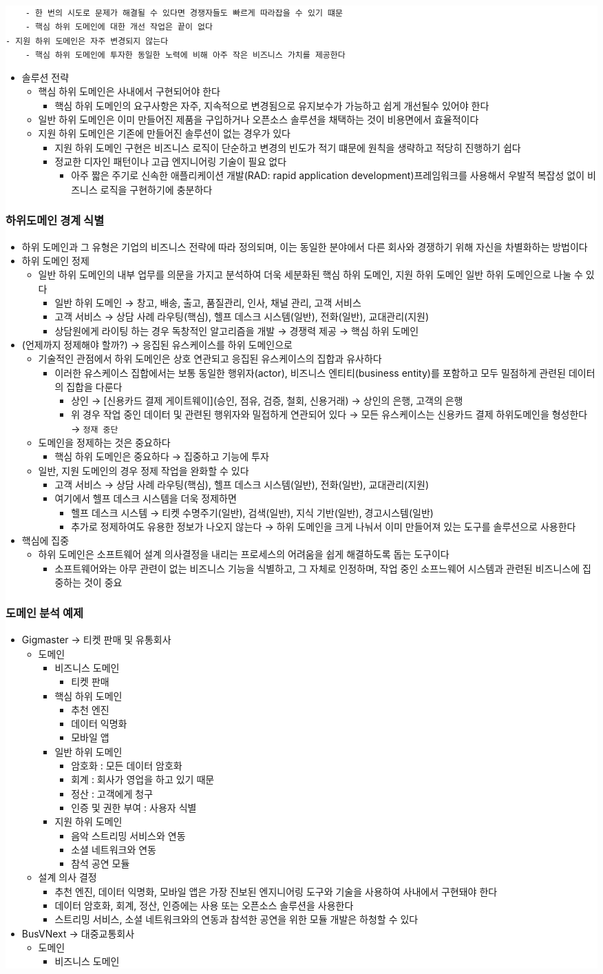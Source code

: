         - 한 번의 시도로 문제가 해결될 수 있다면 경쟁자들도 빠르게 따라잡을 수 있기 떄문
        - 핵심 하위 도메인에 대한 개선 작업은 끝이 없다
    - 지원 하위 도메인은 자주 변경되지 않는다
        - 핵심 하위 도메인에 투자한 동일한 노력에 비해 아주 작은 비즈니스 가치를 제공한다
- 솔루션 전략
    - 핵심 하위 도메인은 사내에서 구현되어야 한다
        - 핵심 하위 도메인의 요구사항은 자주, 지속적으로 변경됨으로 유지보수가 가능하고 쉽게 개선될수 있어야 한다
    - 일반 하위 도메인은 이미 만들어진 제품을 구입하거나 오픈소스 솔루션을 채택하는 것이 비용면에서 효율적이다
    - 지원 하위 도메인은 기존에 만들어진 솔루션이 없는 경우가 있다
        - 지원 하위 도메인 구현은 비즈니스 로직이 단순하고 변경의 빈도가 적기 떄문에 원칙을 생략하고 적당히 진행하기 쉽다
        - 정교한 디자인 패턴이나 고급 엔지니어링 기술이 필요 없다
            - 아주 짧은 주기로 신속한 애플리케이션 개발(RAD: rapid application development)프레임워크를 사용해서 우발적 복잡성 없이 비즈니스 로직을 구현하기에 충분하다

### 하위도메인 경계 식별

- 하위 도메인과 그 유형은 기업의 비즈니스 전략에 따라 정의되며, 이는 동일한 분야에서 다른 회사와 경쟁하기 위해 자신을 차별화하는 방법이다
- 하위 도메인 정제
    - 일반 하위 도메인의 내부 업무를 의문을 가지고 분석하여 더욱 세분화된 핵심 하위 도메인, 지원 하위 도메인 일반 하위 도메인으로 나눌 수 있다
        - 일반 하위 도메인 &rarr; 창고, 배송, 출고, 품질관리, 인사, 채널 관리, 고객 서비스
        - 고객 서비스 &rarr; 상담 사례 라우팅(핵심), 헬프 데스크 시스템(일반), 전화(일반), 교대관리(지원)
        - 상담원에게 라이팅 하는 경우 독창적인 알고리즘을 개발 &rarr; 경쟁력 제공 &rarr; 핵심 하위 도메인
- (언제까지 정제해야 할까?) &rarr; 응집된 유스케이스를 하위 도메인으로
    - 기술적인 관점에서 하위 도메인은 상호 연관되고 응집된 유스케이스의 집합과 유사하다
        - 이러한 유스케이스 집합에서는 보통 동일한 행위자(actor), 비즈니스 엔티티(business entity)를 포함하고 모두 밀점하게 관련된 데이터의 집합을 다룬다
            - 상인 &rarr; [신용카드 결제 게이트웨이](승인, 점유, 검증, 철회, 신용거래) &rarr; 상인의 은행, 고객의 은행
            - 위 경우 작업 중인 데이터 및 관련된 행위자와 밀접하게 연관되어 있다 &rarr; 모든 유스케이스는 신용카드 결제 하위도메인을 형성한다 &rarr; `정재 중단`
    - 도메인을 정제하는 것은 중요하다
        - 핵심 하위 도메인은 중요하다 &rarr; 집중하고 기능에 투자
    - 일반, 지원 도메인의 경우 정제 작업을 완화할 수 있다
        - 고객 서비스 &rarr; 상담 사례 라우팅(핵심), 헬프 데스크 시스템(일반), 전화(일반), 교대관리(지원)
        - 여기에서 헬프 데스크 시스템을 더욱 정제하면
            - 헬프 데스크 시스템 &rarr; 티켓 수명주기(일반), 검색(일반), 지식 기반(일반), 경고시스템(일반)
            - 추가로 정제하여도 유용한 정보가 나오지 않는다 &rarr; 하위 도메인을 크게 나눠서 이미 만들어져 있는 도구를 솔루션으로 사용한다
- 핵심에 집중
    - 하위 도메인은 소프트웨어 설계 의사결정을 내리는 프로세스의 어려움을 쉽게 해결하도록 돕는 도구이다
        - 소프트웨어와는 아무 관련이 없는 비즈니스 기능을 식별하고, 그 자체로 인정하며, 작업 중인 소프느웨어 시스템과 관련된 비즈니스에 집중하는 것이 중요

### 도메인 분석 예제

- Gigmaster &rarr; 티켓 판매 및 유통회사
    - 도메인
        - 비즈니스 도메인
            - 티켓 판매
        - 핵심 하위 도메인
            - 추천 엔진
            - 데이터 익명화
            - 모바일 앱
        - 일반 하위 도메인
            - 암호화 : 모든 데이터 암호화
            - 회계 : 회사가 영업을 하고 있기 때문
            - 정산 : 고객에게 청구
            - 인증 및 권한 부여 : 사용자 식별
        - 지원 하위 도메인
            - 음악 스트리밍 서비스와 연동
            - 소셜 네트워크와 연동
            - 참석 공연 모듈
    - 설계 의사 결정
        - 추천 엔진, 데이터 익명화, 모바일 앱은 가장 진보된 엔지니어링 도구와 기술을 사용하여 사내에서 구현돼야 한다
        - 데이터 암호화, 회계, 정산, 인증에는 사용 또는 오픈소스 솔루션을 사용한다
        - 스트리밍 서비스, 소셜 네트워크와의 연동과 참석한 공연을 위한 모듈 개발은 하청할 수 있다
- BusVNext &rarr; 대중교통회사
    - 도메인
        - 비즈니스 도메인